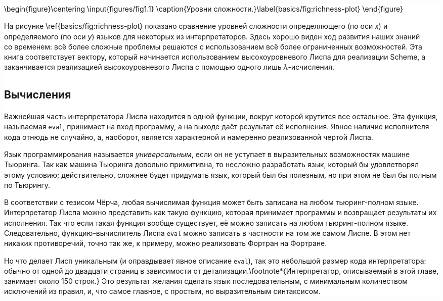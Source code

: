 \begin{figure}\centering
\input{figures/fig1.1}
\caption{Уровни сложности.}\label{basics/fig:richness-plot}
\end{figure}

На рисунке \ref{basics/fig:richness-plot} показано сравнение уровней сложности
определяющего (по оси $x$) и определяемого (по оси $y$) языков для некоторых из
интерпретаторов.
Здесь хорошо виден ход развития наших знаний со временем: всё
более сложные проблемы решаются с использованием всё более ограниченных
возможностей.
Эта книга соответствует вектору, который начинается использованием
высокоуровневого Лиспа для реализации Scheme, а заканчивается реализацией
высокоуровневого Лиспа с помощью одного лишь $\lambda$-исчисления.


<a id="basics/sect:evaluation"></a>
## Вычисления

<a id="indexC:eval"></a>
<a id="indexR:вычислитель"></a>
Важнейшая часть интерпретатора Лиспа находится в одной функции, вокруг которой
крутится все остальное.
Эта функция, называемая `eval`, принимает на вход
программу, а на выходе даёт результат её исполнения.
Явное наличие исполнителя
кода отнюдь не случайно, а, наоборот, является характерной и намеренно
реализованной чертой Лиспа.

<a id="indexR:язык!универсальный"></a>
<a id="indexR:универсальный язык"></a>
<a id="indexR:машина Тьюринга"></a><a id="indexR:Тьюринга, машина"></a>
Язык программирования называется _универсальным_, если он не уступает
в выразительных возможностях машине Тьюринга.
Так как машина Тьюринга довольно
примитивна, то несложно разработать язык, который бы удовлетворял этому условию;
действительно, сложнее будет придумать язык, который был бы полезным, но при
этом не был бы полным по Тьюрингу.

<a id="indexR:тезис Чёрча"></a><a id="indexR:Чёрча, тезис"></a>
В соответствии с тезисом Чёрча, любая вычислимая функция может быть записана на
любом тьюринг-полном языке.
Интерпретатор Лиспа можно представить как такую
функцию, которая принимает программы и возвращает результаты их исполнения.
Так
что если такая функция вообще существует, её можно записать на любом
тьюринг-полном языке.
Следовательно, функцию-вычислитель Лиспа `eval` можно
записать в частности на том же самом Лиспе.
В этом нет никаких противоречий,
точно так же, к примеру, можно реализовать Фортран на Фортране.

Но что делает Лисп уникальным (и оправдывает явное описание `eval`), так это
небольшой размер кода интерпретатора: обычно от одной до двадцати страниц
в зависимости от детализации.\footnote*{Интерпретатор, описываемый в этой главе,
занимает около 150 строк.} Это результат желания сделать язык последовательным,
с минимальным количеством исключений из правил, и, что самое главное, с простым,
но выразительным синтаксисом.
